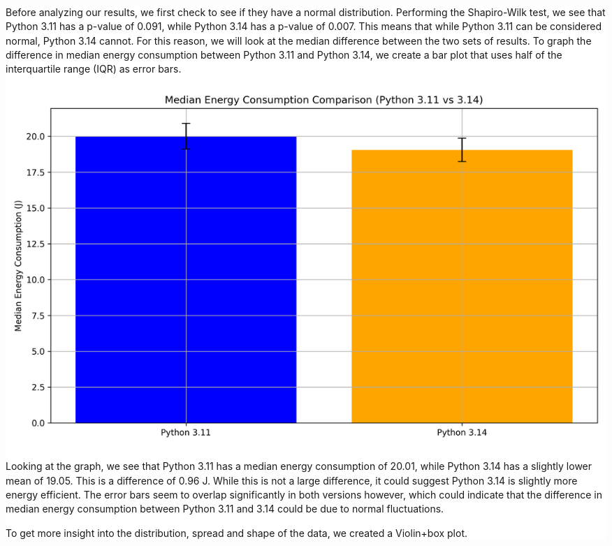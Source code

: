 Before analyzing our results, we first check to see if they have a normal distribution. Performing the Shapiro-Wilk test, we see that Python 3.11 has a p-value of 0.091, while Python 3.14 has a p-value of 0.007. This means that while Python 3.11 can be considered normal, Python 3.14 cannot. For this reason, we will look at the median difference between the two sets of results. To graph the difference in median energy consumption between Python 3.11 and Python 3.14, we create a bar plot that uses half of the interquartile range (IQR) as error bars.

![Median_energy_comparison.png](..%2Fimg%2Fp1_measuring_software%2Fg24_python_3.14%2Fmedian_energy_comparison.png)

Looking at the graph, we see that Python 3.11 has a median energy consumption of 20.01, while Python 3.14 has a slightly lower mean of 19.05. This is a difference of 0.96 J. While this is not a large difference, it could suggest Python 3.14 is slightly more energy efficient. The error bars seem to overlap significantly in both versions however, which could indicate that the difference in median energy consumption between Python 3.11 and 3.14 could be due to normal fluctuations.

To get more insight into the distribution, spread and shape of the data, we created a Violin+box plot. 
